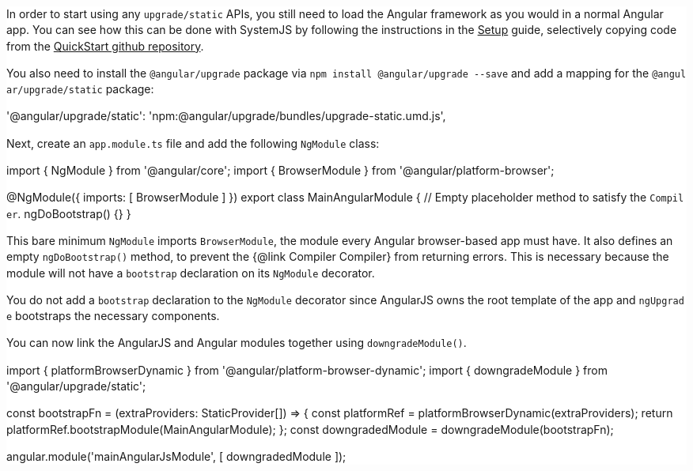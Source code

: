 In order to start using any `upgrade/static` APIs, you still need to load the Angular framework as
you would in a normal Angular app. You can see how this can be done with SystemJS by
following the instructions in the [Setup](guide/setup) guide, selectively copying code from the
[QuickStart github repository](https://github.com/angular/quickstart).

You also need to install the `@angular/upgrade` package via `npm install @angular/upgrade --save`
and add a mapping for the `@angular/upgrade/static` package:

<code-example title="system.config.js">
'@angular/upgrade/static': 'npm:@angular/upgrade/bundles/upgrade-static.umd.js',
</code-example>

Next, create an `app.module.ts` file and add the following `NgModule` class:

<code-example title="app.module.ts">
import { NgModule } from '@angular/core';
import { BrowserModule } from '@angular/platform-browser';

@NgModule({
  imports: [
    BrowserModule
  ]
})
export class MainAngularModule {
  // Empty placeholder method to satisfy the `Compiler`.
  ngDoBootstrap() {}
}
</code-example>

This bare minimum `NgModule` imports `BrowserModule`, the module every Angular browser-based app
must have. It also defines an empty `ngDoBootstrap()` method, to prevent the {@link Compiler
Compiler} from returning errors. This is necessary because the module will not have a `bootstrap`
declaration on its `NgModule` decorator.

<div class="alert is-important">

  You do not add a `bootstrap` declaration to the `NgModule` decorator since AngularJS owns the
  root template of the app and `ngUpgrade` bootstraps the necessary components.

</div>

You can now link the AngularJS and Angular modules together using `downgradeModule()`.

<code-example title="app.module.ts">
import { platformBrowserDynamic } from '@angular/platform-browser-dynamic';
import { downgradeModule } from '@angular/upgrade/static';

const bootstrapFn = (extraProviders: StaticProvider[]) => {
  const platformRef = platformBrowserDynamic(extraProviders);
  return platformRef.bootstrapModule(MainAngularModule);
};
const downgradedModule = downgradeModule(bootstrapFn);

angular.module('mainAngularJsModule', [
  downgradedModule
]);
</code-example>
